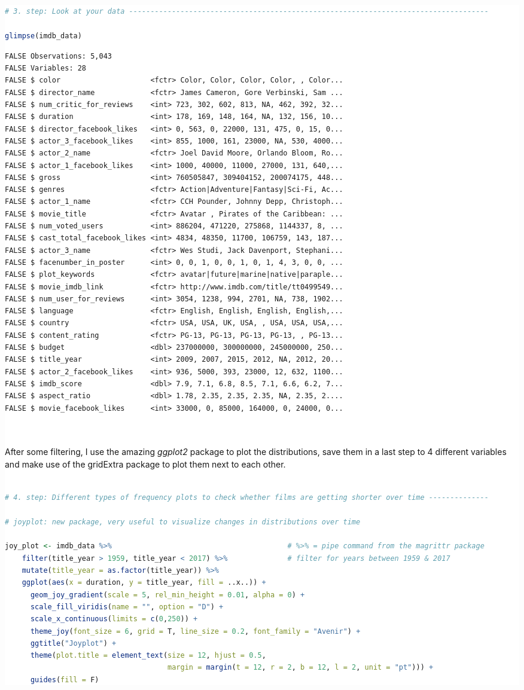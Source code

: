 ``` r
# 3. step: Look at your data ------------------------------------------------------------------------------------

glimpse(imdb_data)
```

    FALSE Observations: 5,043
    FALSE Variables: 28
    FALSE $ color                     <fctr> Color, Color, Color, Color, , Color...
    FALSE $ director_name             <fctr> James Cameron, Gore Verbinski, Sam ...
    FALSE $ num_critic_for_reviews    <int> 723, 302, 602, 813, NA, 462, 392, 32...
    FALSE $ duration                  <int> 178, 169, 148, 164, NA, 132, 156, 10...
    FALSE $ director_facebook_likes   <int> 0, 563, 0, 22000, 131, 475, 0, 15, 0...
    FALSE $ actor_3_facebook_likes    <int> 855, 1000, 161, 23000, NA, 530, 4000...
    FALSE $ actor_2_name              <fctr> Joel David Moore, Orlando Bloom, Ro...
    FALSE $ actor_1_facebook_likes    <int> 1000, 40000, 11000, 27000, 131, 640,...
    FALSE $ gross                     <int> 760505847, 309404152, 200074175, 448...
    FALSE $ genres                    <fctr> Action|Adventure|Fantasy|Sci-Fi, Ac...
    FALSE $ actor_1_name              <fctr> CCH Pounder, Johnny Depp, Christoph...
    FALSE $ movie_title               <fctr> Avatar , Pirates of the Caribbean: ...
    FALSE $ num_voted_users           <int> 886204, 471220, 275868, 1144337, 8, ...
    FALSE $ cast_total_facebook_likes <int> 4834, 48350, 11700, 106759, 143, 187...
    FALSE $ actor_3_name              <fctr> Wes Studi, Jack Davenport, Stephani...
    FALSE $ facenumber_in_poster      <int> 0, 0, 1, 0, 0, 1, 0, 1, 4, 3, 0, 0, ...
    FALSE $ plot_keywords             <fctr> avatar|future|marine|native|paraple...
    FALSE $ movie_imdb_link           <fctr> http://www.imdb.com/title/tt0499549...
    FALSE $ num_user_for_reviews      <int> 3054, 1238, 994, 2701, NA, 738, 1902...
    FALSE $ language                  <fctr> English, English, English, English,...
    FALSE $ country                   <fctr> USA, USA, UK, USA, , USA, USA, USA,...
    FALSE $ content_rating            <fctr> PG-13, PG-13, PG-13, PG-13, , PG-13...
    FALSE $ budget                    <dbl> 237000000, 300000000, 245000000, 250...
    FALSE $ title_year                <int> 2009, 2007, 2015, 2012, NA, 2012, 20...
    FALSE $ actor_2_facebook_likes    <int> 936, 5000, 393, 23000, 12, 632, 1100...
    FALSE $ imdb_score                <dbl> 7.9, 7.1, 6.8, 8.5, 7.1, 6.6, 6.2, 7...
    FALSE $ aspect_ratio              <dbl> 1.78, 2.35, 2.35, 2.35, NA, 2.35, 2....
    FALSE $ movie_facebook_likes      <int> 33000, 0, 85000, 164000, 0, 24000, 0...

<br> <br> After some filtering, I use the amazing <em>ggplot2</em> package to plot the distributions, save them in a last step to 4 different variables and make use of the gridExtra package to plot them next to each other. <br> <br>

``` r
# 4. step: Different types of frequency plots to check whether films are getting shorter over time --------------

# joyplot: new package, very useful to visualize changes in distributions over time

joy_plot <- imdb_data %>%                                         # %>% = pipe command from the magrittr package
    filter(title_year > 1959, title_year < 2017) %>%              # filter for years between 1959 & 2017
    mutate(title_year = as.factor(title_year)) %>%          
    ggplot(aes(x = duration, y = title_year, fill = ..x..)) +          
      geom_joy_gradient(scale = 5, rel_min_height = 0.01, alpha = 0) +
      scale_fill_viridis(name = "", option = "D") +
      scale_x_continuous(limits = c(0,250)) +
      theme_joy(font_size = 6, grid = T, line_size = 0.2, font_family = "Avenir") +
      ggtitle("Joyplot") +
      theme(plot.title = element_text(size = 12, hjust = 0.5, 
                                      margin = margin(t = 12, r = 2, b = 12, l = 2, unit = "pt"))) +
      guides(fill = F)


```